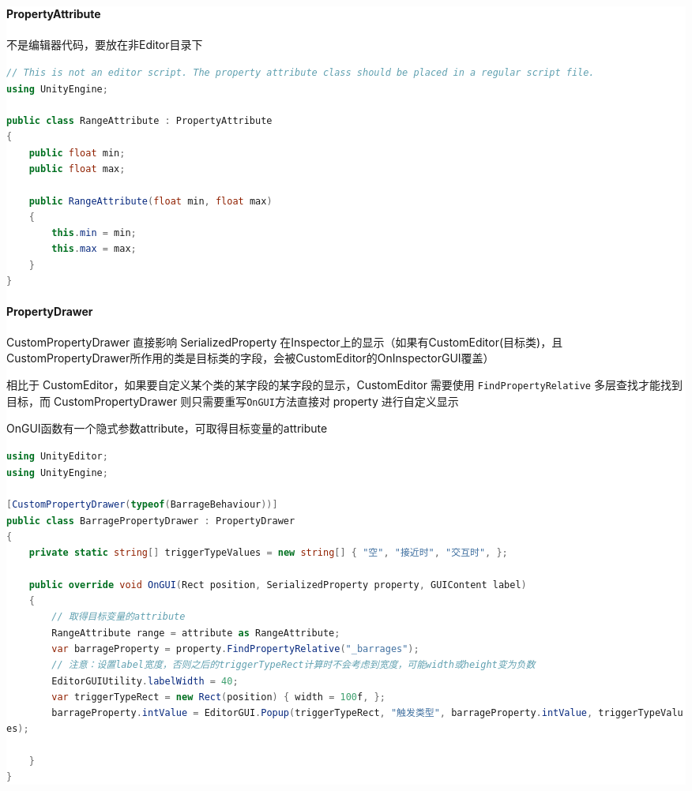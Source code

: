 #### PropertyAttribute

不是编辑器代码，要放在非Editor目录下

``` c#
// This is not an editor script. The property attribute class should be placed in a regular script file.
using UnityEngine;

public class RangeAttribute : PropertyAttribute
{
    public float min;
    public float max;

    public RangeAttribute(float min, float max)
    {
        this.min = min;
        this.max = max;
    }
}
```

#### PropertyDrawer

CustomPropertyDrawer 直接影响 SerializedProperty 在Inspector上的显示（如果有CustomEditor(目标类)，且CustomPropertyDrawer所作用的类是目标类的字段，会被CustomEditor的OnInspectorGUI覆盖） 

相比于 CustomEditor，如果要自定义某个类的某字段的某字段的显示，CustomEditor 需要使用 ```FindPropertyRelative``` 多层查找才能找到目标，而 CustomPropertyDrawer 则只需要重写```OnGUI```方法直接对 property 进行自定义显示

OnGUI函数有一个隐式参数attribute，可取得目标变量的attribute

``` csharp
using UnityEditor;
using UnityEngine;

[CustomPropertyDrawer(typeof(BarrageBehaviour))]
public class BarragePropertyDrawer : PropertyDrawer
{
    private static string[] triggerTypeValues = new string[] { "空", "接近时", "交互时", };
    
    public override void OnGUI(Rect position, SerializedProperty property, GUIContent label)
    {
        // 取得目标变量的attribute
        RangeAttribute range = attribute as RangeAttribute;
        var barrageProperty = property.FindPropertyRelative("_barrages");
        // 注意：设置label宽度，否则之后的triggerTypeRect计算时不会考虑到宽度，可能width或height变为负数
		EditorGUIUtility.labelWidth = 40;
		var triggerTypeRect = new Rect(position) { width = 100f, };
		barrageProperty.intValue = EditorGUI.Popup(triggerTypeRect, "触发类型", barrageProperty.intValue, triggerTypeValues);

    }
}
```
